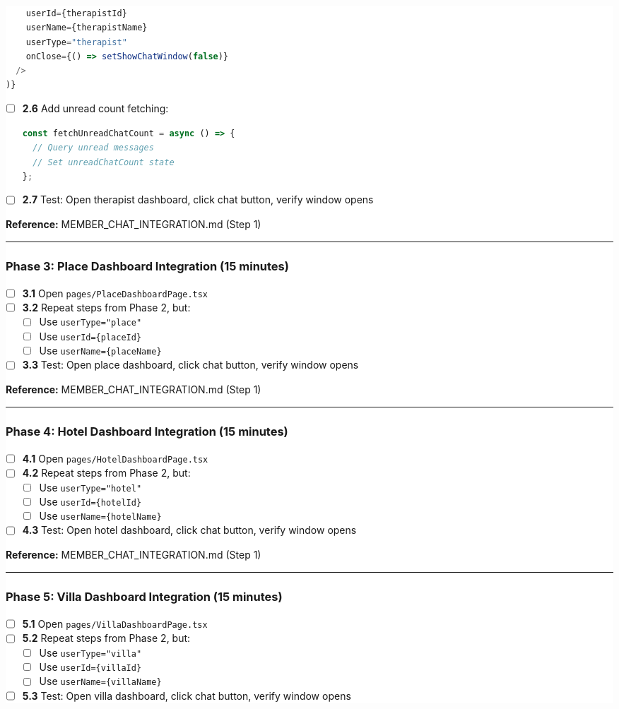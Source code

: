  ```typescript
      userId={therapistId}
      userName={therapistName}
      userType="therapist"
      onClose={() => setShowChatWindow(false)}
    />
  )}
  ```
- [ ] **2.6** Add unread count fetching:
  ```typescript
  const fetchUnreadChatCount = async () => {
    // Query unread messages
    // Set unreadChatCount state
  };
  ```
- [ ] **2.7** Test: Open therapist dashboard, click chat button, verify window opens

**Reference:** MEMBER_CHAT_INTEGRATION.md (Step 1)

---

### Phase 3: Place Dashboard Integration (15 minutes)

- [ ] **3.1** Open `pages/PlaceDashboardPage.tsx`
- [ ] **3.2** Repeat steps from Phase 2, but:
  - [ ] Use `userType="place"`
  - [ ] Use `userId={placeId}`
  - [ ] Use `userName={placeName}`
- [ ] **3.3** Test: Open place dashboard, click chat button, verify window opens

**Reference:** MEMBER_CHAT_INTEGRATION.md (Step 1)

---

### Phase 4: Hotel Dashboard Integration (15 minutes)

- [ ] **4.1** Open `pages/HotelDashboardPage.tsx`
- [ ] **4.2** Repeat steps from Phase 2, but:
  - [ ] Use `userType="hotel"`
  - [ ] Use `userId={hotelId}`
  - [ ] Use `userName={hotelName}`
- [ ] **4.3** Test: Open hotel dashboard, click chat button, verify window opens

**Reference:** MEMBER_CHAT_INTEGRATION.md (Step 1)

---

### Phase 5: Villa Dashboard Integration (15 minutes)

- [ ] **5.1** Open `pages/VillaDashboardPage.tsx`
- [ ] **5.2** Repeat steps from Phase 2, but:
  - [ ] Use `userType="villa"`
  - [ ] Use `userId={villaId}`
  - [ ] Use `userName={villaName}`
- [ ] **5.3** Test: Open villa dashboard, click chat button, verify window opens
